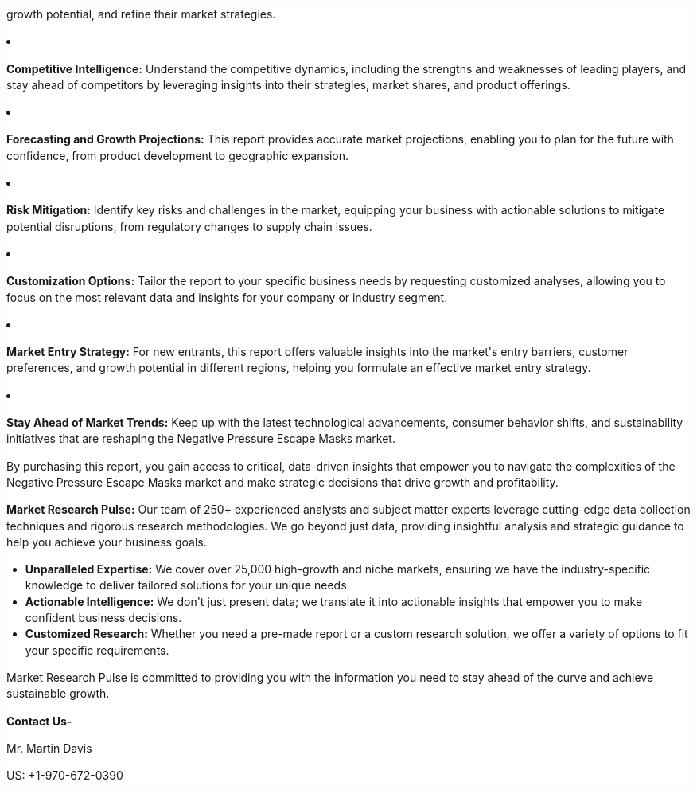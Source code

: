 growth potential, and refine their market strategies.</p></li><li><p><strong>Competitive Intelligence:</strong> Understand the competitive dynamics, including the strengths and weaknesses of leading players, and stay ahead of competitors by leveraging insights into their strategies, market shares, and product offerings.</p></li><li><p><strong>Forecasting and Growth Projections:</strong> This report provides accurate market projections, enabling you to plan for the future with confidence, from product development to geographic expansion.</p></li><li><p><strong>Risk Mitigation:</strong> Identify key risks and challenges in the market, equipping your business with actionable solutions to mitigate potential disruptions, from regulatory changes to supply chain issues.</p></li><li><p><strong>Customization Options:</strong> Tailor the report to your specific business needs by requesting customized analyses, allowing you to focus on the most relevant data and insights for your company or industry segment.</p></li><li><p><strong>Market Entry Strategy:</strong> For new entrants, this report offers valuable insights into the market's entry barriers, customer preferences, and growth potential in different regions, helping you formulate an effective market entry strategy.</p></li><li><p><strong>Stay Ahead of Market Trends:</strong> Keep up with the latest technological advancements, consumer behavior shifts, and sustainability initiatives that are reshaping the Negative Pressure Escape Masks market.</p></li></ol><p>By purchasing this report, you gain access to critical, data-driven insights that empower you to navigate the complexities of the Negative Pressure Escape Masks market and make strategic decisions that drive growth and profitability.</p><p><strong>Market Research Pulse:</strong>&nbsp;Our team of 250+ experienced analysts and subject matter experts leverage cutting-edge data collection techniques and rigorous research methodologies. We go beyond just data, providing insightful analysis and strategic guidance to help you achieve your business goals.</p><ul><li><strong>Unparalleled Expertise:</strong>&nbsp;We cover over 25,000 high-growth and niche markets, ensuring we have the industry-specific knowledge to deliver tailored solutions for your unique needs.</li><li><strong>Actionable Intelligence:</strong>&nbsp;We don't just present data; we translate it into actionable insights that empower you to make confident business decisions.</li><li><strong>Customized Research:</strong>&nbsp;Whether you need a pre-made report or a custom research solution, we offer a variety of options to fit your specific requirements.</li></ul><p>Market Research Pulse is committed to providing you with the information you need to stay ahead of the curve and achieve sustainable growth.</p><p><strong>Contact Us-</strong></p><p>Mr. Martin Davis</p><p>US: +1-970-672-0390</p>
